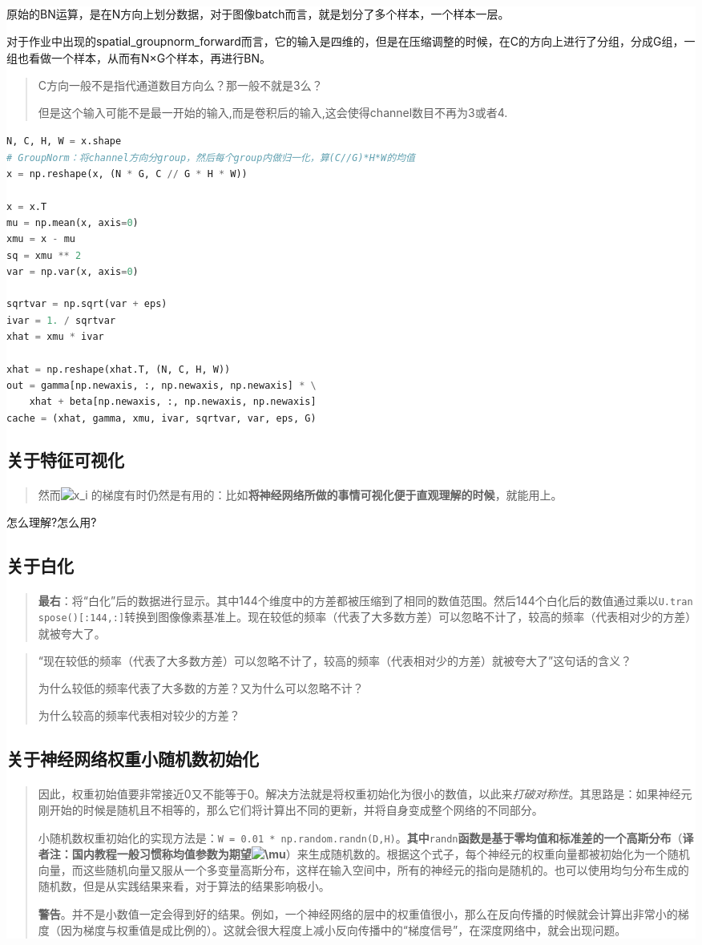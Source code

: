 原始的BN运算，是在N方向上划分数据，对于图像batch而言，就是划分了多个样本，一个样本一层。

对于作业中出现的spatial_groupnorm_forward而言，它的输入是四维的，但是在压缩调整的时候，在C的方向上进行了分组，分成G组，一组也看做一个样本，从而有N×G个样本，再进行BN。

> C方向一般不是指代通道数目方向么？那一般不就是3么？
>
> 但是这个输入可能不是最一开始的输入,而是卷积后的输入,这会使得channel数目不再为3或者4.

```python
N, C, H, W = x.shape
# GroupNorm：将channel方向分group，然后每个group内做归一化，算(C//G)*H*W的均值
x = np.reshape(x, (N * G, C // G * H * W))

x = x.T
mu = np.mean(x, axis=0)
xmu = x - mu
sq = xmu ** 2
var = np.var(x, axis=0)

sqrtvar = np.sqrt(var + eps)
ivar = 1. / sqrtvar
xhat = xmu * ivar

xhat = np.reshape(xhat.T, (N, C, H, W))
out = gamma[np.newaxis, :, np.newaxis, np.newaxis] * \
    xhat + beta[np.newaxis, :, np.newaxis, np.newaxis]
cache = (xhat, gamma, xmu, ivar, sqrtvar, var, eps, G)
```

## 关于特征可视化

> 然而![x_i ](https://www.zhihu.com/equation?tex=x_i%0A) 的梯度有时仍然是有用的：比如**将神经网络所做的事情可视化便于直观理解的时候**，就能用上。

怎么理解?怎么用?

## 关于白化

> **最右**：将“白化”后的数据进行显示。其中144个维度中的方差都被压缩到了相同的数值范围。然后144个白化后的数值通过乘以`U.transpose()[:144,:]`转换到图像像素基准上。现在较低的频率（代表了大多数方差）可以忽略不计了，较高的频率（代表相对少的方差）就被夸大了。

> “现在较低的频率（代表了大多数方差）可以忽略不计了，较高的频率（代表相对少的方差）就被夸大了”这句话的含义？
>
> 为什么较低的频率代表了大多数的方差？又为什么可以忽略不计？
>
> 为什么较高的频率代表相对较少的方差？

## 关于神经网络权重小随机数初始化

> 因此，权重初始值要非常接近0又不能等于0。解决方法就是将权重初始化为很小的数值，以此来*打破对称性*。其思路是：如果神经元刚开始的时候是随机且不相等的，那么它们将计算出不同的更新，并将自身变成整个网络的不同部分。
>
> 小随机数权重初始化的实现方法是：`W = 0.01 * np.random.randn(D,H)`。**其中**`randn`**函数是基于零均值和标准差的一个高斯分布**（**译者注：国内教程一般习惯称均值参数为期望![\mu](https://www.zhihu.com/equation?tex=%5Cmu)**）来生成随机数的。根据这个式子，每个神经元的权重向量都被初始化为一个随机向量，而这些随机向量又服从一个多变量高斯分布，这样在输入空间中，所有的神经元的指向是随机的。也可以使用均匀分布生成的随机数，但是从实践结果来看，对于算法的结果影响极小。
>
> **警告**。并不是小数值一定会得到好的结果。例如，一个神经网络的层中的权重值很小，那么在反向传播的时候就会计算出非常小的梯度（因为梯度与权重值是成比例的）。这就会很大程度上减小反向传播中的“梯度信号”，在深度网络中，就会出现问题。
